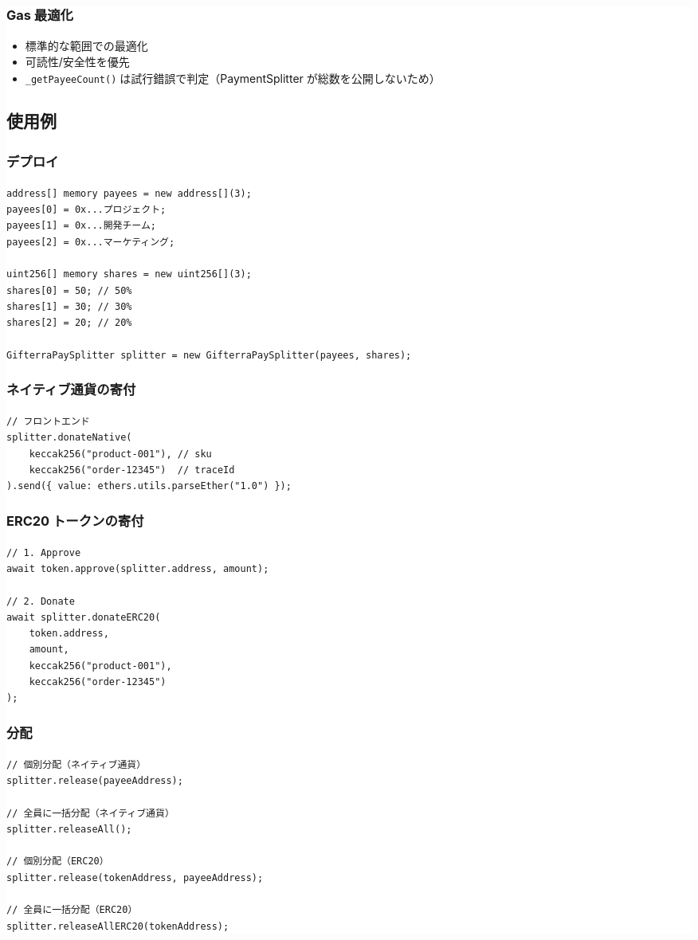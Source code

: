 ### Gas 最適化

- 標準的な範囲での最適化
- 可読性/安全性を優先
- `_getPayeeCount()` は試行錯誤で判定（PaymentSplitter が総数を公開しないため）

## 使用例

### デプロイ

```solidity
address[] memory payees = new address[](3);
payees[0] = 0x...プロジェクト;
payees[1] = 0x...開発チーム;
payees[2] = 0x...マーケティング;

uint256[] memory shares = new uint256[](3);
shares[0] = 50; // 50%
shares[1] = 30; // 30%
shares[2] = 20; // 20%

GifterraPaySplitter splitter = new GifterraPaySplitter(payees, shares);
```

### ネイティブ通貨の寄付

```solidity
// フロントエンド
splitter.donateNative(
    keccak256("product-001"), // sku
    keccak256("order-12345")  // traceId
).send({ value: ethers.utils.parseEther("1.0") });
```

### ERC20 トークンの寄付

```solidity
// 1. Approve
await token.approve(splitter.address, amount);

// 2. Donate
await splitter.donateERC20(
    token.address,
    amount,
    keccak256("product-001"),
    keccak256("order-12345")
);
```

### 分配

```solidity
// 個別分配（ネイティブ通貨）
splitter.release(payeeAddress);

// 全員に一括分配（ネイティブ通貨）
splitter.releaseAll();

// 個別分配（ERC20）
splitter.release(tokenAddress, payeeAddress);

// 全員に一括分配（ERC20）
splitter.releaseAllERC20(tokenAddress);
```
